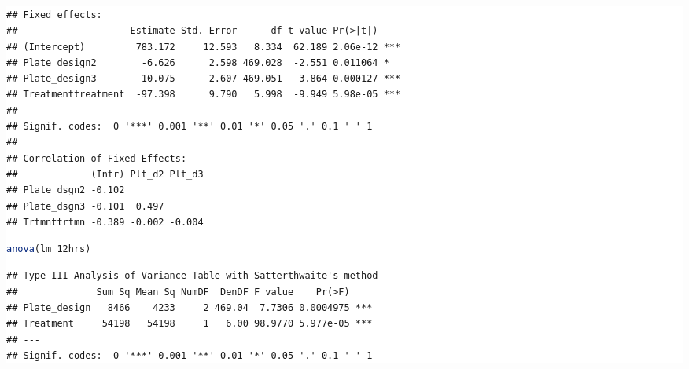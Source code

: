     ## Fixed effects:
    ##                    Estimate Std. Error      df t value Pr(>|t|)    
    ## (Intercept)         783.172     12.593   8.334  62.189 2.06e-12 ***
    ## Plate_design2        -6.626      2.598 469.028  -2.551 0.011064 *  
    ## Plate_design3       -10.075      2.607 469.051  -3.864 0.000127 ***
    ## Treatmenttreatment  -97.398      9.790   5.998  -9.949 5.98e-05 ***
    ## ---
    ## Signif. codes:  0 '***' 0.001 '**' 0.01 '*' 0.05 '.' 0.1 ' ' 1
    ## 
    ## Correlation of Fixed Effects:
    ##             (Intr) Plt_d2 Plt_d3
    ## Plate_dsgn2 -0.102              
    ## Plate_dsgn3 -0.101  0.497       
    ## Trtmnttrtmn -0.389 -0.002 -0.004

``` r
anova(lm_12hrs)
```

    ## Type III Analysis of Variance Table with Satterthwaite's method
    ##              Sum Sq Mean Sq NumDF  DenDF F value    Pr(>F)    
    ## Plate_design   8466    4233     2 469.04  7.7306 0.0004975 ***
    ## Treatment     54198   54198     1   6.00 98.9770 5.977e-05 ***
    ## ---
    ## Signif. codes:  0 '***' 0.001 '**' 0.01 '*' 0.05 '.' 0.1 ' ' 1
